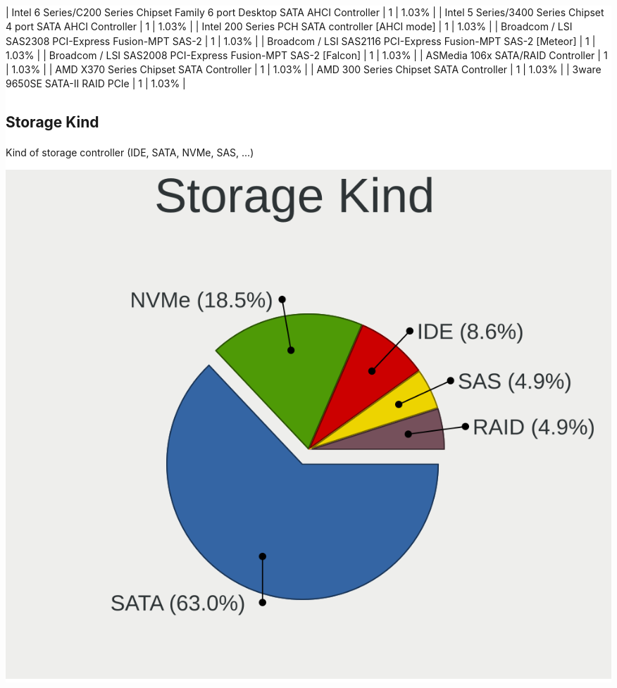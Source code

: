 | Intel 6 Series/C200 Series Chipset Family 6 port Desktop SATA AHCI Controller    | 1         | 1.03%   |
| Intel 5 Series/3400 Series Chipset 4 port SATA AHCI Controller                   | 1         | 1.03%   |
| Intel 200 Series PCH SATA controller [AHCI mode]                                 | 1         | 1.03%   |
| Broadcom / LSI SAS2308 PCI-Express Fusion-MPT SAS-2                              | 1         | 1.03%   |
| Broadcom / LSI SAS2116 PCI-Express Fusion-MPT SAS-2 [Meteor]                     | 1         | 1.03%   |
| Broadcom / LSI SAS2008 PCI-Express Fusion-MPT SAS-2 [Falcon]                     | 1         | 1.03%   |
| ASMedia 106x SATA/RAID Controller                                                | 1         | 1.03%   |
| AMD X370 Series Chipset SATA Controller                                          | 1         | 1.03%   |
| AMD 300 Series Chipset SATA Controller                                           | 1         | 1.03%   |
| 3ware 9650SE SATA-II RAID PCIe                                                   | 1         | 1.03%   |

Storage Kind
------------

Kind of storage controller (IDE, SATA, NVMe, SAS, ...)

![Storage Kind](./All/images/pie_chart/storage_kind.svg)
